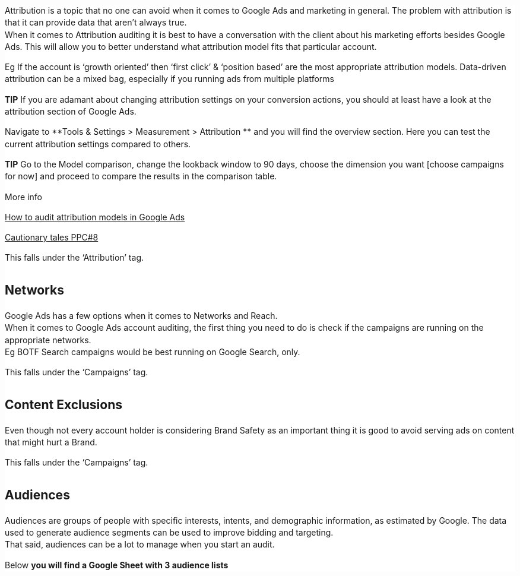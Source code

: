 Attribution is a topic that no one can avoid when it comes to Google Ads and marketing in general. The problem with attribution is that it can provide data that aren’t always true.  
When it comes to Attribution auditing it is best to have a conversation with the client about his marketing efforts besides Google Ads. This will allow you to better understand what attribution model fits that particular account.

Eg If the account is ‘growth oriented’ then ‘first click’ & ‘position based’ are the most appropriate attribution models. Data-driven attribution can be a mixed bag, especially if you running ads from multiple platforms

**TIP**
If you are adamant about changing attribution settings on your conversion actions, you should at least have a look at the attribution section of Google Ads. 

Navigate to **Tools & Settings > Measurement > Attribution ** and you will find the overview section. 
Here you can test the current attribution settings compared to others.  

**TIP**
Go to the Model comparison, change the lookback window to 90 days, choose the dimension you want [choose campaigns for now] and proceed to compare the results in the comparison table. 

More info  

[How to audit attribution models in Google Ads](https://ppcpanos.com/how-to-audit-attribution-models-in-google-ads/)

[Cautionary tales PPC#8](https://ppcpanos.com/how-to-destroy-a-google-ads-account/)

This falls under the ‘Attribution’ tag.

## Networks

Google Ads has a few options when it comes to Networks and Reach.  
When it comes to Google Ads account auditing, the first thing you need to do is check if the campaigns are running on the appropriate networks.  
Eg BOTF Search campaigns would be best running on Google Search, only.

This falls under the ‘Campaigns’ tag.

## Content Exclusions

Even though not every account holder is considering Brand Safety as an important thing it is good to avoid serving ads on content that might hurt a Brand.

This falls under the ‘Campaigns’ tag.

## Audiences

Audiences are groups of people with specific interests, intents, and demographic information, as estimated by Google. The data used to generate audience segments can be used to improve bidding and targeting.  
That said, audiences can be a lot to manage when you start an audit.  

Below **you will find a Google Sheet with 3 audience lists**
